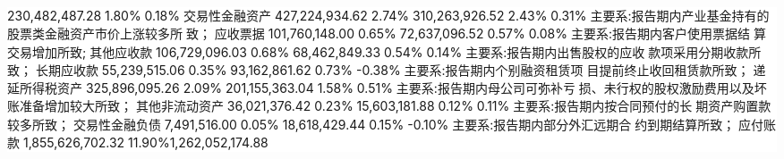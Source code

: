 230,482,487.28
1.80%
0.18%
交易性金融资产
427,224,934.62
2.74%
310,263,926.52
2.43%
0.31%
主要系:报告期内产业基金持有的
股票类金融资产市价上涨较多所
致；
应收票据
101,760,148.00
0.65%
72,637,096.52
0.57%
0.08%
主要系:报告期内客户使用票据结
算交易增加所致;
其他应收款
106,729,096.03
0.68%
68,462,849.33
0.54%
0.14%
主要系:报告期内出售股权的应收
款项采用分期收款所致；
长期应收款
55,239,515.06
0.35%
93,162,861.62
0.73%
-0.38%
主要系:报告期内个别融资租赁项
目提前终止收回租赁款所致；
递延所得税资产
325,896,095.26
2.09%
201,155,363.04
1.58%
0.51%
主要系:报告期内母公司可弥补亏
损、未行权的股权激励费用以及坏
账准备增加较大所致；
其他非流动资产
36,021,376.42
0.23%
15,603,181.88
0.12%
0.11%
主要系:报告期内按合同预付的长
期资产购置款较多所致；
交易性金融负债
7,491,516.00
0.05%
18,618,429.44
0.15%
-0.10%
主要系:报告期内部分外汇远期合
约到期结算所致；
应付账款
1,855,626,702.32
11.90%1,262,052,174.88